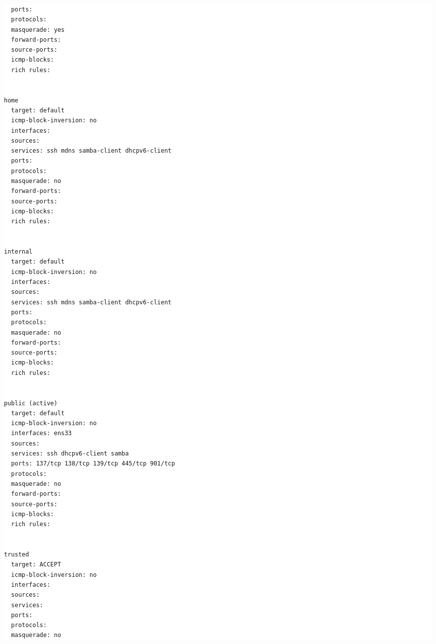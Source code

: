 ```
  ports: 
  protocols: 
  masquerade: yes
  forward-ports: 
  source-ports: 
  icmp-blocks: 
  rich rules: 
	

home
  target: default
  icmp-block-inversion: no
  interfaces: 
  sources: 
  services: ssh mdns samba-client dhcpv6-client
  ports: 
  protocols: 
  masquerade: no
  forward-ports: 
  source-ports: 
  icmp-blocks: 
  rich rules: 
	

internal
  target: default
  icmp-block-inversion: no
  interfaces: 
  sources: 
  services: ssh mdns samba-client dhcpv6-client
  ports: 
  protocols: 
  masquerade: no
  forward-ports: 
  source-ports: 
  icmp-blocks: 
  rich rules: 
	

public (active)
  target: default
  icmp-block-inversion: no
  interfaces: ens33
  sources: 
  services: ssh dhcpv6-client samba
  ports: 137/tcp 138/tcp 139/tcp 445/tcp 901/tcp
  protocols: 
  masquerade: no
  forward-ports: 
  source-ports: 
  icmp-blocks: 
  rich rules: 
	

trusted
  target: ACCEPT
  icmp-block-inversion: no
  interfaces: 
  sources: 
  services: 
  ports: 
  protocols: 
  masquerade: no
```